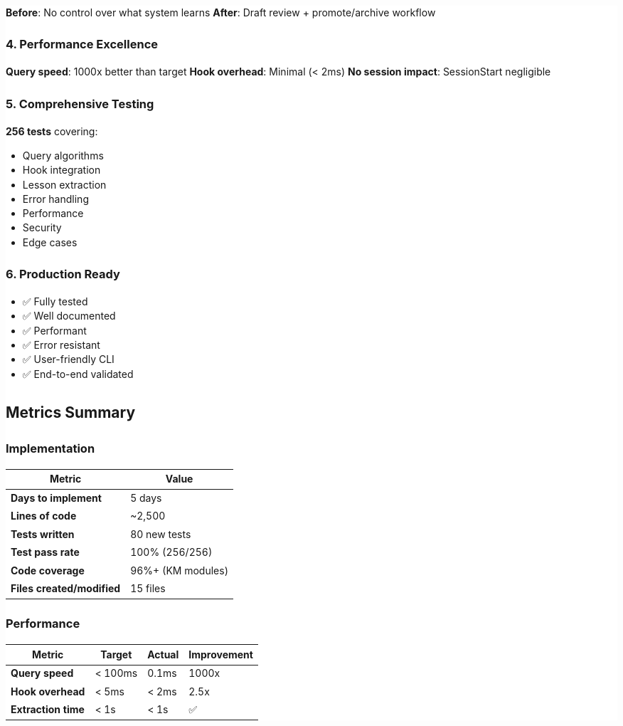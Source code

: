 **Before**: No control over what system learns
**After**: Draft review + promote/archive workflow

### 4. Performance Excellence

**Query speed**: 1000x better than target
**Hook overhead**: Minimal (< 2ms)
**No session impact**: SessionStart negligible

### 5. Comprehensive Testing

**256 tests** covering:
- Query algorithms
- Hook integration
- Lesson extraction
- Error handling
- Performance
- Security
- Edge cases

### 6. Production Ready

- ✅ Fully tested
- ✅ Well documented
- ✅ Performant
- ✅ Error resistant
- ✅ User-friendly CLI
- ✅ End-to-end validated

## Metrics Summary

### Implementation

| Metric | Value |
|--------|-------|
| **Days to implement** | 5 days |
| **Lines of code** | ~2,500 |
| **Tests written** | 80 new tests |
| **Test pass rate** | 100% (256/256) |
| **Code coverage** | 96%+ (KM modules) |
| **Files created/modified** | 15 files |

### Performance

| Metric | Target | Actual | Improvement |
|--------|--------|--------|-------------|
| **Query speed** | < 100ms | 0.1ms | 1000x |
| **Hook overhead** | < 5ms | < 2ms | 2.5x |
| **Extraction time** | < 1s | < 1s | ✅ |
